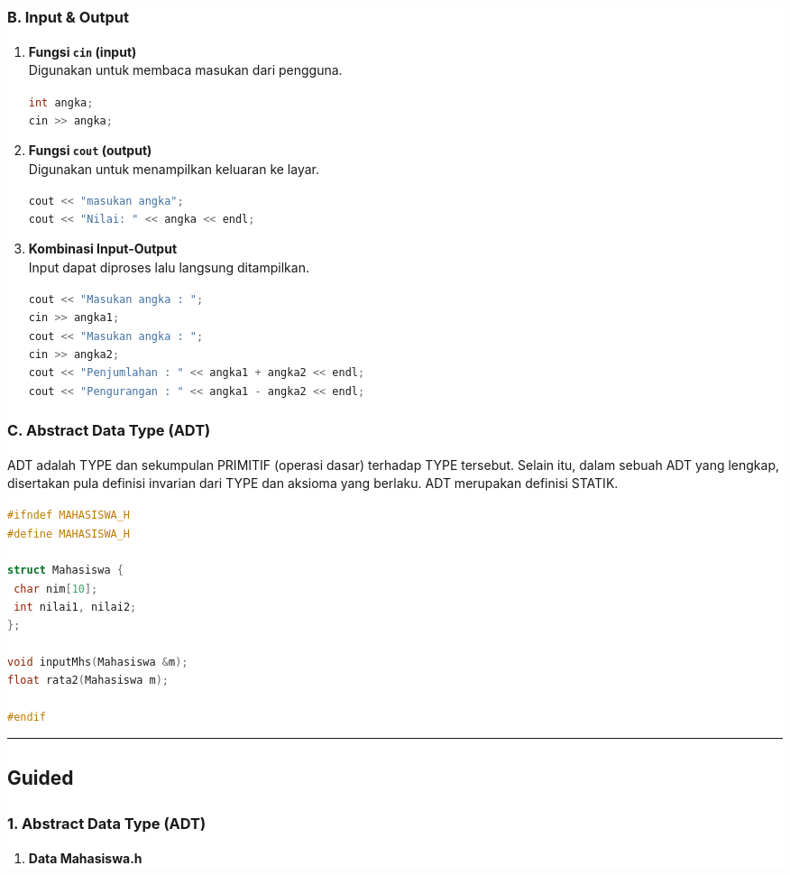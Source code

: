 ### B. Input & Output<br/>
1. **Fungsi `cin` (input)**  
   Digunakan untuk membaca masukan dari pengguna.  
   ```cpp
   int angka;
   cin >> angka;
   ```


2. **Fungsi `cout` (output)**  
   Digunakan untuk menampilkan keluaran ke layar.  
   ```cpp
   cout << "masukan angka";
   cout << "Nilai: " << angka << endl;
   ```

3. **Kombinasi Input-Output**  
   Input dapat diproses lalu langsung ditampilkan.  
   ```cpp
   cout << "Masukan angka : ";
   cin >> angka1;
   cout << "Masukan angka : ";
   cin >> angka2;
   cout << "Penjumlahan : " << angka1 + angka2 << endl;
   cout << "Pengurangan : " << angka1 - angka2 << endl;
   ```
### C. Abstract Data Type (ADT)<br/>
ADT adalah TYPE dan sekumpulan PRIMITIF (operasi dasar) terhadap TYPE tersebut. Selain itu, dalam sebuah ADT yang lengkap, disertakan pula definisi invarian dari TYPE dan aksioma yang berlaku. ADT merupakan definisi STATIK.

   ```cpp
#ifndef MAHASISWA_H
#define MAHASISWA_H

struct Mahasiswa {
    char nim[10];
    int nilai1, nilai2;
};

void inputMhs(Mahasiswa &m);
float rata2(Mahasiswa m);

#endif

   ```

---

## Guided 

### 1. Abstract Data Type (ADT)
1. **Data Mahasiswa.h** 
